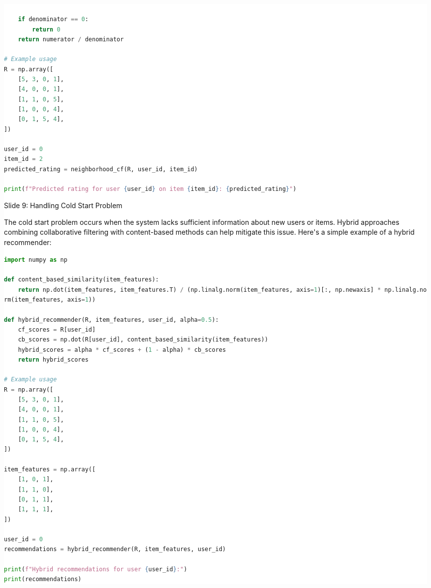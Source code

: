 ```python
    
    if denominator == 0:
        return 0
    return numerator / denominator

# Example usage
R = np.array([
    [5, 3, 0, 1],
    [4, 0, 0, 1],
    [1, 1, 0, 5],
    [1, 0, 0, 4],
    [0, 1, 5, 4],
])

user_id = 0
item_id = 2
predicted_rating = neighborhood_cf(R, user_id, item_id)

print(f"Predicted rating for user {user_id} on item {item_id}: {predicted_rating}")
```

Slide 9: Handling Cold Start Problem

The cold start problem occurs when the system lacks sufficient information about new users or items. Hybrid approaches combining collaborative filtering with content-based methods can help mitigate this issue. Here's a simple example of a hybrid recommender:

```python
import numpy as np

def content_based_similarity(item_features):
    return np.dot(item_features, item_features.T) / (np.linalg.norm(item_features, axis=1)[:, np.newaxis] * np.linalg.norm(item_features, axis=1))

def hybrid_recommender(R, item_features, user_id, alpha=0.5):
    cf_scores = R[user_id]
    cb_scores = np.dot(R[user_id], content_based_similarity(item_features))
    hybrid_scores = alpha * cf_scores + (1 - alpha) * cb_scores
    return hybrid_scores

# Example usage
R = np.array([
    [5, 3, 0, 1],
    [4, 0, 0, 1],
    [1, 1, 0, 5],
    [1, 0, 0, 4],
    [0, 1, 5, 4],
])

item_features = np.array([
    [1, 0, 1],
    [1, 1, 0],
    [0, 1, 1],
    [1, 1, 1],
])

user_id = 0
recommendations = hybrid_recommender(R, item_features, user_id)

print(f"Hybrid recommendations for user {user_id}:")
print(recommendations)
```
